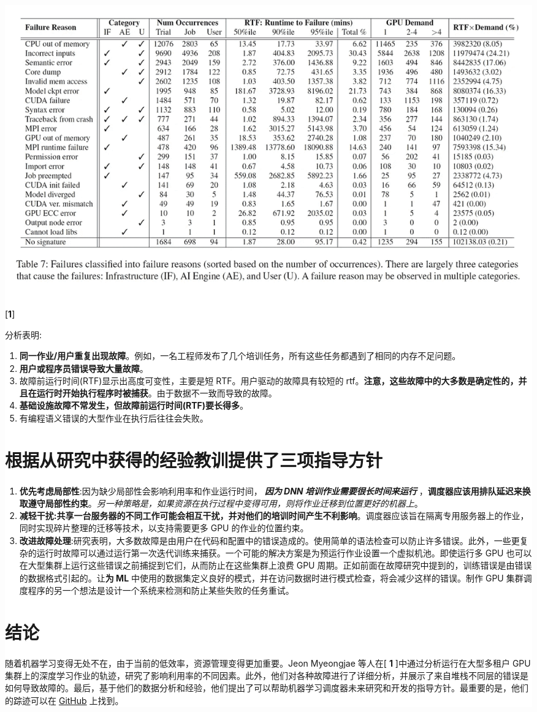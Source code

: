 ![](img/29b0c92f5993d7ef2f59afa80ab226ab.png)

[**1**]

分析表明:

1.  **同一作业/用户重复出现故障**。例如，一名工程师发布了几个培训任务，所有这些任务都遇到了相同的内存不足问题。
2.  **用户或程序员错误导致大量故障**。
3.  故障前运行时间(RTF)显示出高度可变性，主要是短 RTF。用户驱动的故障具有较短的 rtf。**注意，这些故障中的大多数是确定性的，并且在运行时开始执行程序时被捕获**。由于数据不一致而导致的故障。
4.  **基础设施故障不常发生，但故障前运行时间(RTF)要长得多**。
5.  有编程语义错误的大型作业在执行后往往会失败。

# 根据从研究中获得的经验教训提供了三项指导方针

1.  **优先考虑局部性**:因为缺少局部性会影响利用率和作业运行时间， ***因为 DNN 培训作业需要很长时间来运行*** ，**调度器应该用排队延迟来换取遵守局部性约束**。*另一种策略是，如果资源在执行过程中变得可用，则将作业迁移到位置更好的机器上*。
2.  **减轻干扰:共享一台服务器的不同工作可能会相互干扰，并对他们的培训时间产生不利影响**。调度器应该旨在隔离专用服务器上的作业，同时实现碎片整理的迁移等技术，以支持需要更多 GPU 的作业的位置约束。
3.  **改进故障处理**:研究表明，大多数故障是由用户在代码和配置中的错误造成的。使用简单的语法检查可以防止许多错误。此外，一些更复杂的运行时故障可以通过运行第一次迭代训练来捕获。一个可能的解决方案是为预运行作业设置一个虚拟机池。即使运行多 GPU 也可以在大型集群上运行这些错误之前捕捉到它们，从而防止在这些集群上浪费 GPU 周期。正如前面在故障研究中提到的，训练错误是由错误的数据格式引起的。让**为 ML** 中使用的数据集定义良好的模式，并在访问数据时进行模式检查，将会减少这样的错误。制作 GPU 集群调度程序的另一个想法是设计一个系统来检测和防止某些失败的任务重试。

# 结论

随着机器学习变得无处不在，由于当前的低效率，资源管理变得更加重要。Jeon Myeongjae 等人在[ **1** ]中通过分析运行在大型多租户 GPU 集群上的深度学习作业的轨迹，研究了影响利用率的不同因素。此外，他们对各种故障进行了详细分析，并展示了来自堆栈不同层的错误是如何导致故障的。最后，基于他们的数据分析和经验，他们提出了可以帮助机器学习调度器未来研究和开发的指导方针。最重要的是，他们的踪迹可以在 [GitHub](https://github.com/msr-fiddle/philly-traces) 上找到。
